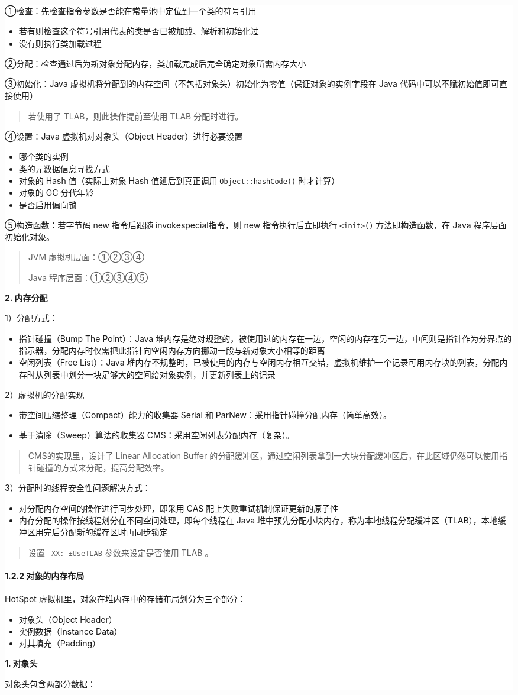 ①检查：先检查指令参数是否能在常量池中定位到一个类的符号引用

- 若有则检查这个符号引用代表的类是否已被加载、解析和初始化过
- 没有则执行类加载过程

②分配：检查通过后为新对象分配内存，类加载完成后完全确定对象所需内存大小

③初始化：Java 虚拟机将分配到的内存空间（不包括对象头）初始化为零值（保证对象的实例字段在 Java 代码中可以不赋初始值即可直接使用）

> 若使用了 TLAB，则此操作提前至使用 TLAB 分配时进行。

④设置：Java 虚拟机对对象头（Object Header）进行必要设置

- 哪个类的实例
- 类的元数据信息寻找方式
- 对象的 Hash 值（实际上对象 Hash 值延后到真正调用 `Object::hashCode()` 时才计算）
- 对象的 GC 分代年龄
- 是否启用偏向锁

⑤构造函数：若字节码 new 指令后跟随 invokespecial指令，则 new 指令执行后立即执行 `<init>()` 方法即构造函数，在 Java 程序层面初始化对象。

> JVM 虚拟机层面：①②③④
>
> Java 程序层面：①②③④⑤

**2. 内存分配**

1）分配方式：

- 指针碰撞（Bump The Point）：Java 堆内存是绝对规整的，被使用过的内存在一边，空闲的内存在另一边，中间则是指针作为分界点的指示器，分配内存时仅需把此指针向空闲内存方向挪动一段与新对象大小相等的距离
- 空闲列表（Free List）：Java 堆内存不规整时，已被使用的内存与空闲内存相互交错，虚拟机维护一个记录可用内存块的列表，分配内存时从列表中划分一块足够大的空间给对象实例，并更新列表上的记录

2）虚拟机的分配实现

- 带空间压缩整理（Compact）能力的收集器 Serial 和 ParNew：采用指针碰撞分配内存（简单高效）。

- 基于清除（Sweep）算法的收集器 CMS：采用空闲列表分配内存（复杂）。

> CMS的实现里，设计了 Linear Allocation Buffer 的分配缓冲区，通过空闲列表拿到一大块分配缓冲区后，在此区域仍然可以使用指针碰撞的方式来分配，提高分配效率。

3）分配时的线程安全性问题解决方式：

- 对分配内存空间的操作进行同步处理，即采用 CAS 配上失败重试机制保证更新的原子性
- 内存分配的操作按线程划分在不同空间处理，即每个线程在 Java 堆中预先分配小块内存，称为本地线程分配缓冲区（TLAB），本地缓冲区用完后分配新的缓存区时再同步锁定

> 设置 `-XX: ±UseTLAB` 参数来设定是否使用 TLAB 。

#### 1.2.2 对象的内存布局

HotSpot 虚拟机里，对象在堆内存中的存储布局划分为三个部分：

- 对象头（Object Header）
- 实例数据（Instance Data）
- 对其填充（Padding）

**1. 对象头**

对象头包含两部分数据：
